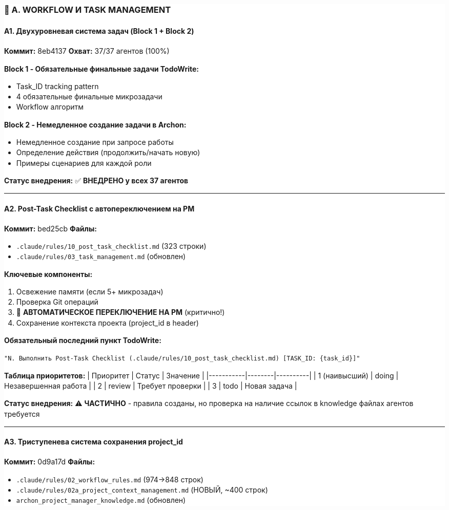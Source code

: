 ### 🎯 A. WORKFLOW И TASK MANAGEMENT

#### A1. **Двухуровневая система задач (Block 1 + Block 2)**
**Коммит:** 8eb4137
**Охват:** 37/37 агентов (100%)

**Block 1 - Обязательные финальные задачи TodoWrite:**
- Task_ID tracking pattern
- 4 обязательные финальные микрозадачи
- Workflow алгоритм

**Block 2 - Немедленное создание задачи в Archon:**
- Немедленное создание при запросе работы
- Определение действия (продолжить/начать новую)
- Примеры сценариев для каждой роли

**Статус внедрения:**
✅ **ВНЕДРЕНО у всех 37 агентов**

---

#### A2. **Post-Task Checklist с автопереключением на PM**
**Коммит:** bed25cb
**Файлы:**
- `.claude/rules/10_post_task_checklist.md` (323 строки)
- `.claude/rules/03_task_management.md` (обновлен)

**Ключевые компоненты:**
1. Освежение памяти (если 5+ микрозадач)
2. Проверка Git операций
3. 🚨 **АВТОМАТИЧЕСКОЕ ПЕРЕКЛЮЧЕНИЕ НА PM** (критично!)
4. Сохранение контекста проекта (project_id в header)

**Обязательный последний пункт TodoWrite:**
```
"N. Выполнить Post-Task Checklist (.claude/rules/10_post_task_checklist.md) [TASK_ID: {task_id}]"
```

**Таблица приоритетов:**
| Приоритет | Статус | Значение |
|-----------|--------|----------|
| 1 (наивысший) | doing | Незавершенная работа |
| 2 | review | Требует проверки |
| 3 | todo | Новая задача |

**Статус внедрения:**
⚠️ **ЧАСТИЧНО** - правила созданы, но проверка на наличие ссылок в knowledge файлах агентов требуется

---

#### A3. **Триступенева система сохранения project_id**
**Коммит:** 0d9a17d
**Файлы:**
- `.claude/rules/02_workflow_rules.md` (974→848 строк)
- `.claude/rules/02a_project_context_management.md` (НОВЫЙ, ~400 строк)
- `archon_project_manager_knowledge.md` (обновлен)
